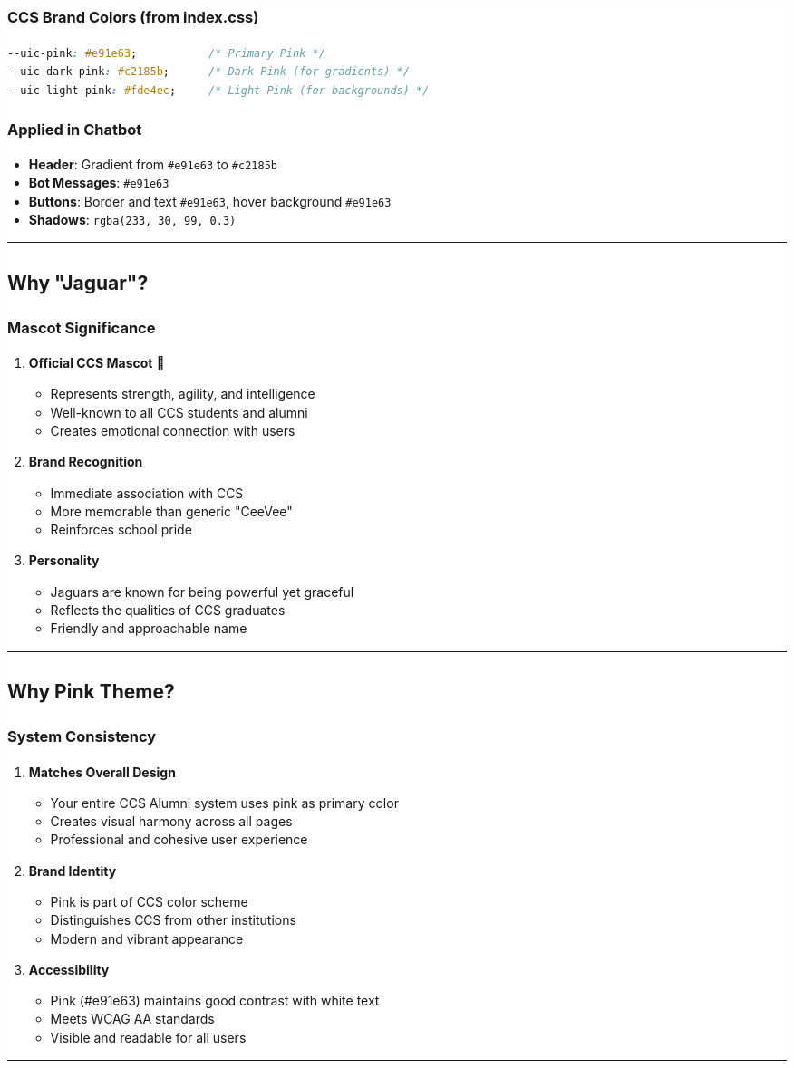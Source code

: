 ### CCS Brand Colors (from index.css)
```css
--uic-pink: #e91e63;           /* Primary Pink */
--uic-dark-pink: #c2185b;      /* Dark Pink (for gradients) */
--uic-light-pink: #fde4ec;     /* Light Pink (for backgrounds) */
```

### Applied in Chatbot
- **Header**: Gradient from `#e91e63` to `#c2185b`
- **Bot Messages**: `#e91e63`
- **Buttons**: Border and text `#e91e63`, hover background `#e91e63`
- **Shadows**: `rgba(233, 30, 99, 0.3)`

---

## Why "Jaguar"?

### Mascot Significance
1. **Official CCS Mascot** 🐆
   - Represents strength, agility, and intelligence
   - Well-known to all CCS students and alumni
   - Creates emotional connection with users

2. **Brand Recognition**
   - Immediate association with CCS
   - More memorable than generic "CeeVee"
   - Reinforces school pride

3. **Personality**
   - Jaguars are known for being powerful yet graceful
   - Reflects the qualities of CCS graduates
   - Friendly and approachable name

---

## Why Pink Theme?

### System Consistency
1. **Matches Overall Design**
   - Your entire CCS Alumni system uses pink as primary color
   - Creates visual harmony across all pages
   - Professional and cohesive user experience

2. **Brand Identity**
   - Pink is part of CCS color scheme
   - Distinguishes CCS from other institutions
   - Modern and vibrant appearance

3. **Accessibility**
   - Pink (#e91e63) maintains good contrast with white text
   - Meets WCAG AA standards
   - Visible and readable for all users

---